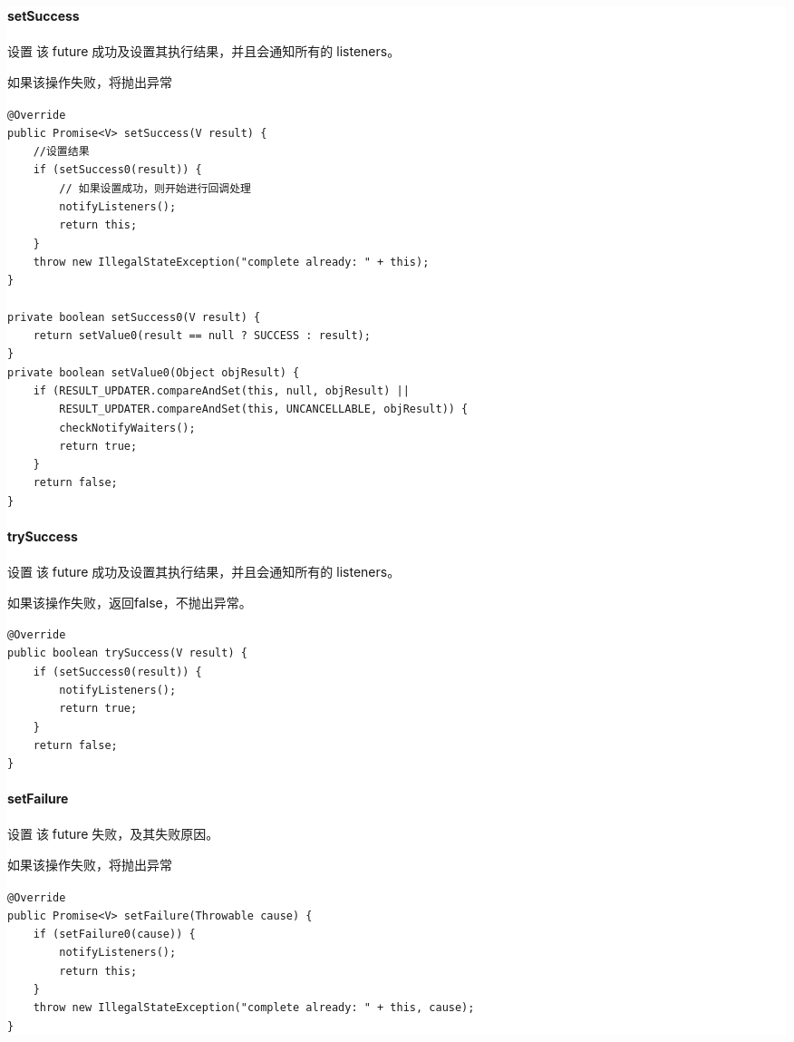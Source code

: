 #### setSuccess

设置 该 future 成功及设置其执行结果，并且会通知所有的 listeners。

如果该操作失败，将抛出异常

```
@Override
public Promise<V> setSuccess(V result) {
    //设置结果
    if (setSuccess0(result)) {
        // 如果设置成功，则开始进行回调处理
        notifyListeners();
        return this;
    }
    throw new IllegalStateException("complete already: " + this);
}

private boolean setSuccess0(V result) {
    return setValue0(result == null ? SUCCESS : result);
}
private boolean setValue0(Object objResult) {
    if (RESULT_UPDATER.compareAndSet(this, null, objResult) ||
        RESULT_UPDATER.compareAndSet(this, UNCANCELLABLE, objResult)) {
        checkNotifyWaiters();
        return true;
    }
    return false;
}

```

#### trySuccess

设置 该 future 成功及设置其执行结果，并且会通知所有的 listeners。

如果该操作失败，返回false，不抛出异常。

```
@Override
public boolean trySuccess(V result) {
    if (setSuccess0(result)) {
        notifyListeners();
        return true;
    }
    return false;
}
```

#### setFailure

设置 该 future 失败，及其失败原因。

如果该操作失败，将抛出异常

```
@Override
public Promise<V> setFailure(Throwable cause) {
    if (setFailure0(cause)) {
        notifyListeners();
        return this;
    }
    throw new IllegalStateException("complete already: " + this, cause);
}
```
